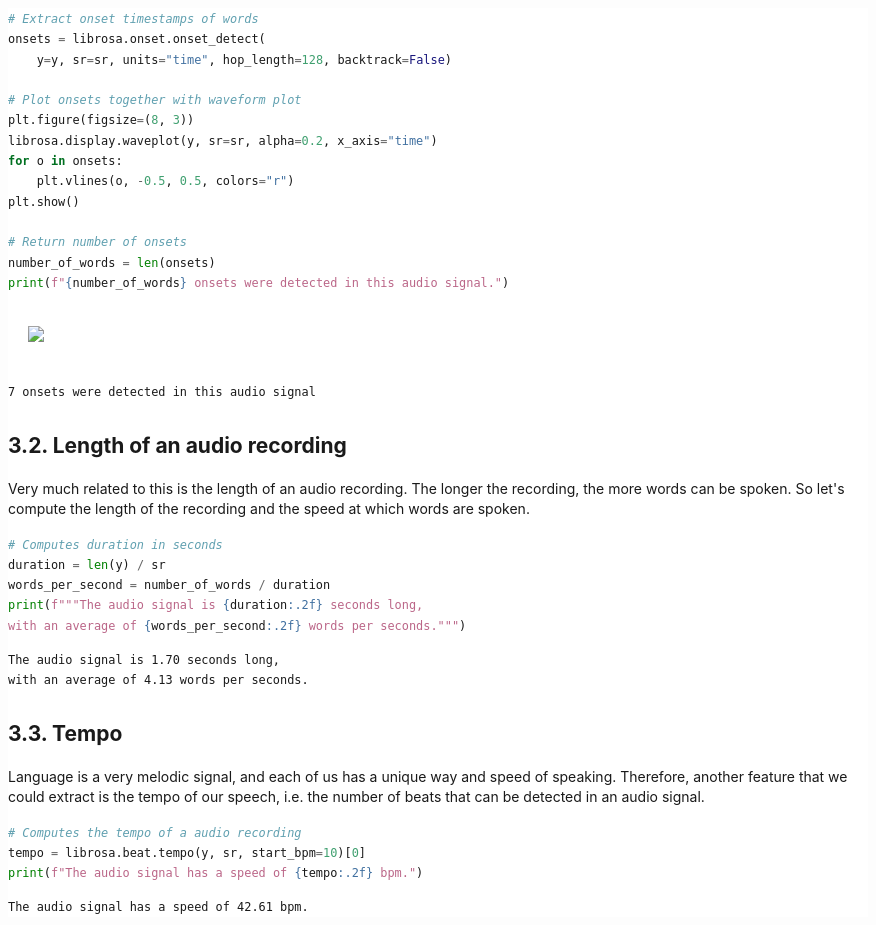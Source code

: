 ```python
# Extract onset timestamps of words
onsets = librosa.onset.onset_detect(
    y=y, sr=sr, units="time", hop_length=128, backtrack=False)

# Plot onsets together with waveform plot
plt.figure(figsize=(8, 3))
librosa.display.waveplot(y, sr=sr, alpha=0.2, x_axis="time")
for o in onsets:
    plt.vlines(o, -0.5, 0.5, colors="r")
plt.show()

# Return number of onsets
number_of_words = len(onsets)
print(f"{number_of_words} onsets were detected in this audio signal.")
```

<img class="img-fluid rounded z-depth-1" src="{{ site.baseurl }}/assets/nb/04_audio_data_analysis/output_34_0.png" data-zoomable width=800px style="padding-top: 20px; padding-right: 20px; padding-bottom: 20px; padding-left: 20px">

```code
7 onsets were detected in this audio signal
```

## 3.2. Length of an audio recording

Very much related to this is the length of an audio recording. The longer the recording, the more words can be spoken. So let's compute the length of the recording and the speed at which words are spoken.

```python
# Computes duration in seconds
duration = len(y) / sr
words_per_second = number_of_words / duration
print(f"""The audio signal is {duration:.2f} seconds long,
with an average of {words_per_second:.2f} words per seconds.""")
```

```code
The audio signal is 1.70 seconds long,
with an average of 4.13 words per seconds.
```

## 3.3. Tempo

Language is a very melodic signal, and each of us has a unique way and speed of speaking. Therefore, another feature that we could extract is the tempo of our speech, i.e. the number of beats that can be detected in an audio signal.

```python
# Computes the tempo of a audio recording
tempo = librosa.beat.tempo(y, sr, start_bpm=10)[0]
print(f"The audio signal has a speed of {tempo:.2f} bpm.")
```

```code
The audio signal has a speed of 42.61 bpm.
```

